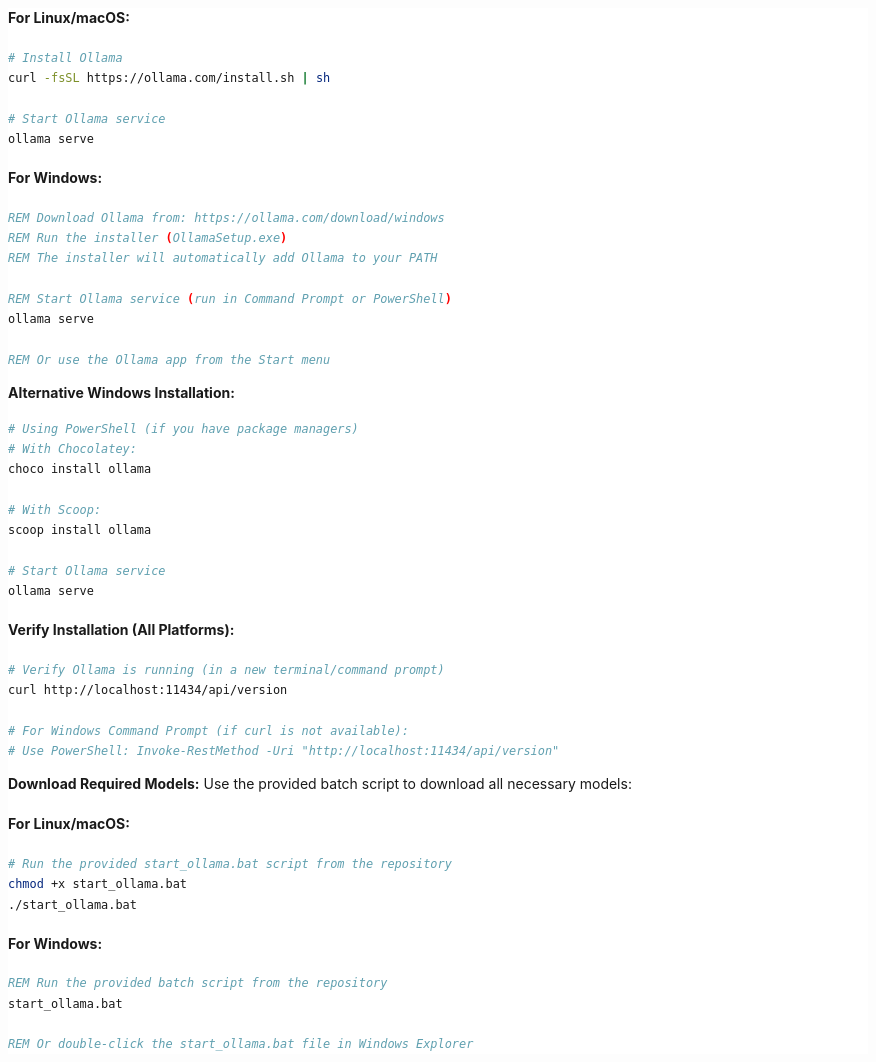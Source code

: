 #### For Linux/macOS:
```bash
# Install Ollama
curl -fsSL https://ollama.com/install.sh | sh

# Start Ollama service
ollama serve
```

#### For Windows:
```cmd
REM Download Ollama from: https://ollama.com/download/windows
REM Run the installer (OllamaSetup.exe)
REM The installer will automatically add Ollama to your PATH

REM Start Ollama service (run in Command Prompt or PowerShell)
ollama serve

REM Or use the Ollama app from the Start menu
```

**Alternative Windows Installation:**
```powershell
# Using PowerShell (if you have package managers)
# With Chocolatey:
choco install ollama

# With Scoop:
scoop install ollama

# Start Ollama service
ollama serve
```

#### Verify Installation (All Platforms):
```bash
# Verify Ollama is running (in a new terminal/command prompt)
curl http://localhost:11434/api/version

# For Windows Command Prompt (if curl is not available):
# Use PowerShell: Invoke-RestMethod -Uri "http://localhost:11434/api/version"
```

**Download Required Models:**
Use the provided batch script to download all necessary models:

#### For Linux/macOS:
```bash
# Run the provided start_ollama.bat script from the repository
chmod +x start_ollama.bat
./start_ollama.bat
```

#### For Windows:
```cmd
REM Run the provided batch script from the repository
start_ollama.bat

REM Or double-click the start_ollama.bat file in Windows Explorer
```
